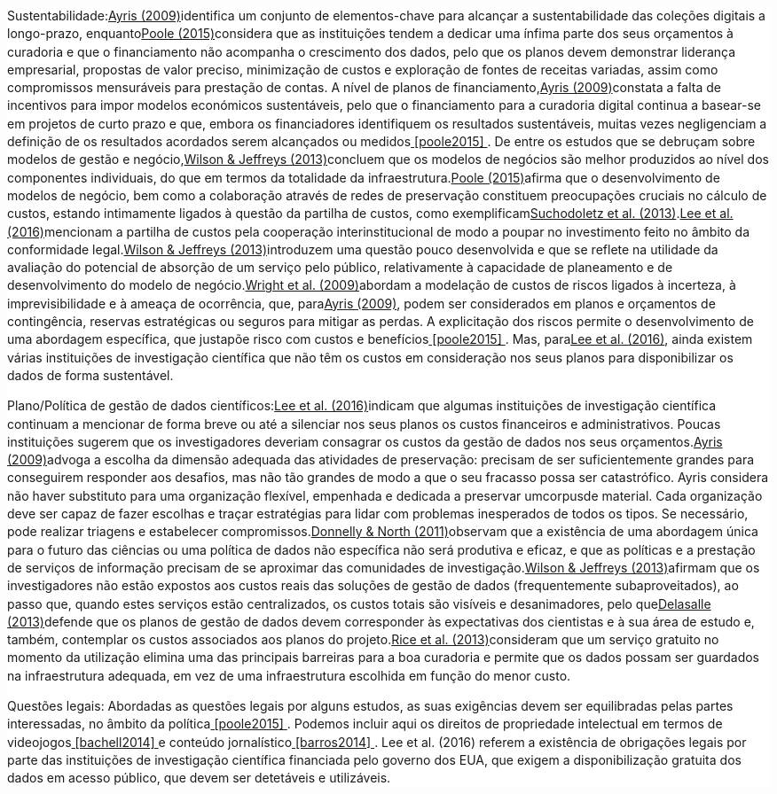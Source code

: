 Sustentabilidade:[Ayris (2009)](#ayris2009)identifica um conjunto de elementos-chave para alcançar a sustentabilidade das coleções digitais a longo-prazo, enquanto[Poole (2015)](#poole2015)considera que as instituições tendem a dedicar uma ínfima parte dos seus orçamentos à curadoria e que o financiamento não acompanha o crescimento dos dados, pelo que os planos devem demonstrar liderança empresarial, propostas de valor preciso, minimização de custos e exploração de fontes de receitas variadas, assim como compromissos mensuráveis para prestação de contas. A nível de planos de financiamento,[Ayris (2009)](#ayris2009)constata a falta de incentivos para impor modelos económicos sustentáveis, pelo que o financiamento para a curadoria digital continua a basear-se em projetos de curto prazo e que, embora os financiadores identifiquem os resultados sustentáveis, muitas vezes negligenciam a definição de os resultados acordados serem alcançados ou medidos<a class="footnote-ref" href="#poole2015"> [poole2015] </a>. De entre os estudos que se debruçam sobre modelos de gestão e negócio,[Wilson & Jeffreys (2013)](#wilson2013)concluem que os modelos de negócios são melhor produzidos ao nível dos componentes individuais, do que em termos da totalidade da infraestrutura.[Poole (2015)](#poole2015)afirma que o desenvolvimento de modelos de negócio, bem como a colaboração através de redes de preservação constituem preocupações cruciais no cálculo de custos, estando intimamente ligados à questão da partilha de custos, como exemplificam[Suchodoletz et al. (2013)](#suchodoletz2013).[Lee et al. (2016)](#lee2016)mencionam a partilha de custos pela cooperação interinstitucional de modo a poupar no investimento feito no âmbito da conformidade legal.[Wilson & Jeffreys (2013)](#wilson2013)introduzem uma questão pouco desenvolvida e que se reflete na utilidade da avaliação do potencial de absorção de um serviço pelo público, relativamente à capacidade de planeamento e de desenvolvimento do modelo de negócio.[Wright et al. (2009)](#wright2009)abordam a modelação de custos de riscos ligados à incerteza, à imprevisibilidade e à ameaça de ocorrência, que, para[Ayris (2009)](#ayris2009), podem ser considerados em planos e orçamentos de contingência, reservas estratégicas ou seguros para mitigar as perdas. A explicitação dos riscos permite o desenvolvimento de uma abordagem específica, que justapõe risco com custos e benefícios<a class="footnote-ref" href="#poole2015"> [poole2015] </a>. Mas, para[Lee et al. (2016)](#lee2016), ainda existem várias instituições de investigação científica que não têm os custos em consideração nos seus planos para disponibilizar os dados de forma sustentável.

Plano/Política de gestão de dados científicos:[Lee et al. (2016)](#lee2016)indicam que algumas instituições de investigação científica continuam a mencionar de forma breve ou até a silenciar nos seus planos os custos financeiros e administrativos. Poucas instituições sugerem que os investigadores deveriam consagrar os custos da gestão de dados nos seus orçamentos.[Ayris (2009)](#ayris2009)advoga a escolha da dimensão adequada das atividades de preservação: precisam de ser suficientemente grandes para conseguirem responder aos desafios, mas não tão grandes de modo a que o seu fracasso possa ser catastrófico. Ayris considera não haver substituto para uma organização flexível, empenhada e dedicada a preservar umcorpusde material. Cada organização deve ser capaz de fazer escolhas e traçar estratégias para lidar com problemas inesperados de todos os tipos. Se necessário, pode realizar triagens e estabelecer compromissos.[Donnelly & North (2011)](#donnelly2011)observam que a existência de uma abordagem única para o futuro das ciências ou uma política de dados não específica não será produtiva e eficaz, e que as políticas e a prestação de serviços de informação precisam de se aproximar das comunidades de investigação.[Wilson & Jeffreys (2013)](#wilson2013)afirmam que os investigadores não estão expostos aos custos reais das soluções de gestão de dados (frequentemente subaproveitados), ao passo que, quando estes serviços estão centralizados, os custos totais são visíveis e desanimadores, pelo que[Delasalle (2013)](#delasalle2013)defende que os planos de gestão de dados devem corresponder às expectativas dos cientistas e à sua área de estudo e, também, contemplar os custos associados aos planos do projeto.[Rice et al. (2013)](#rice2013)consideram que um serviço gratuito no momento da utilização elimina uma das principais barreiras para a boa curadoria e permite que os dados possam ser guardados na infraestrutura adequada, em vez de uma infraestrutura escolhida em função do menor custo.

Questões legais: Abordadas as questões legais por alguns estudos, as suas exigências devem ser equilibradas pelas partes interessadas, no âmbito da política<a class="footnote-ref" href="#poole2015"> [poole2015] </a>. Podemos incluir aqui os direitos de propriedade intelectual em termos de videojogos<a class="footnote-ref" href="#bachell2014"> [bachell2014] </a>e conteúdo jornalístico<a class="footnote-ref" href="#barros2014"> [barros2014] </a>. Lee et al. (2016) referem a existência de obrigações legais por parte das instituições de investigação científica financiada pelo governo dos EUA, que exigem a disponibilização gratuita dos dados em acesso público, que devem ser detetáveis e utilizáveis.
